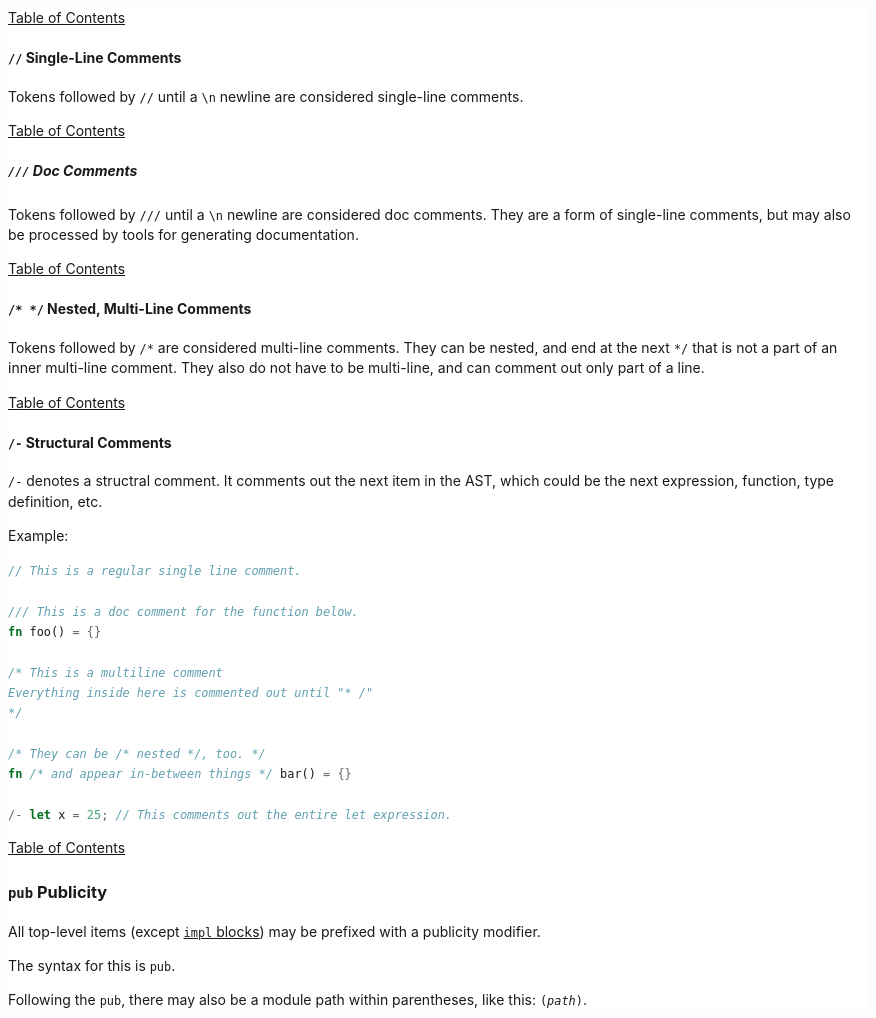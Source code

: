 [Table of Contents](#table-of-contents)

#### `//` Single-Line Comments
Tokens followed by `//` until a `\n` newline are considered single-line comments.

[Table of Contents](#table-of-contents)

##### `///` Doc Comments
Tokens followed by `///` until a `\n` newline are considered doc comments.  They are a form of single-line comments, 
but may also be processed by tools for generating documentation.

[Table of Contents](#table-of-contents)

#### `/* */` Nested, Multi-Line Comments
Tokens followed by `/*` are considered multi-line comments. 
They can be nested, and end at the next `*/` that is not a part
of an inner multi-line comment.
They also do not have to be multi-line, 
and can comment out only part of a line.

[Table of Contents](#table-of-contents)

#### `/-` Structural Comments
`/-` denotes a structral comment.  It comments out the next item in the AST, which could be the next expression, function, type definition, etc.

Example:
```rust
// This is a regular single line comment.

/// This is a doc comment for the function below.
fn foo() = {}

/* This is a multiline comment
Everything inside here is commented out until "* /"
*/

/* They can be /* nested */, too. */
fn /* and appear in-between things */ bar() = {}

/- let x = 25; // This comments out the entire let expression.
```

[Table of Contents](#table-of-contents)

### `pub` Publicity
All top-level items (except [`impl` blocks](#impl-blocks)) 
may be prefixed with a publicity modifier.

The syntax for this is `pub`.

Following the `pub`, there may also be a module path 
within parentheses, like this: `(`*`path`*`)`.

